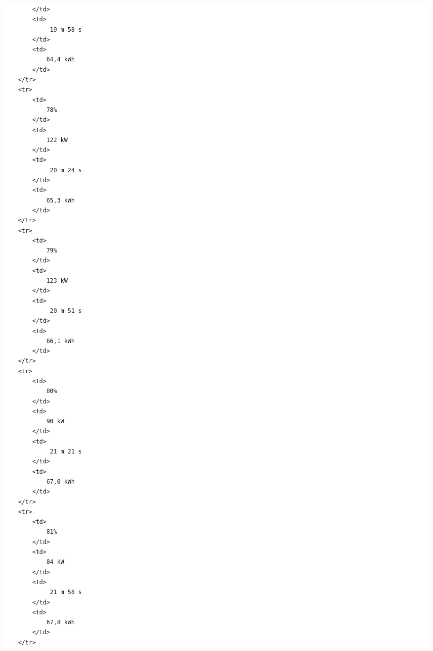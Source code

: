 			</td>
			<td>
				 19 m 58 s
			</td>
			<td>
				64,4 kWh
			</td>
		</tr>
		<tr>
			<td>
				78%
			</td>
			<td>
				122 kW
			</td>
			<td>
				 20 m 24 s
			</td>
			<td>
				65,3 kWh
			</td>
		</tr>
		<tr>
			<td>
				79%
			</td>
			<td>
				123 kW
			</td>
			<td>
				 20 m 51 s
			</td>
			<td>
				66,1 kWh
			</td>
		</tr>
		<tr>
			<td>
				80%
			</td>
			<td>
				90 kW
			</td>
			<td>
				 21 m 21 s
			</td>
			<td>
				67,0 kWh
			</td>
		</tr>
		<tr>
			<td>
				81%
			</td>
			<td>
				84 kW
			</td>
			<td>
				 21 m 58 s
			</td>
			<td>
				67,8 kWh
			</td>
		</tr>